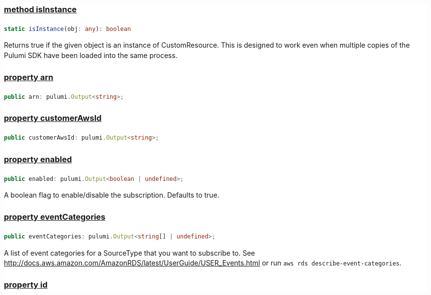 <h3 class="pdoc-member-header">
<a class="pdoc-child-name" href="https://github.com/pulumi/pulumi-aws/blob/master/sdk/nodejs/node_modules/@pulumi/pulumi/resource.d.ts#L85">method isInstance</a>
</h3>

```typescript
static isInstance(obj: any): boolean
```


Returns true if the given object is an instance of CustomResource.  This is designed to work even when
multiple copies of the Pulumi SDK have been loaded into the same process.

<h3 class="pdoc-member-header">
<a class="pdoc-child-name" href="https://github.com/pulumi/pulumi-aws/blob/master/sdk/nodejs/rds/eventSubscription.ts#L24">property arn</a>
</h3>

```typescript
public arn: pulumi.Output<string>;
```

<h3 class="pdoc-member-header">
<a class="pdoc-child-name" href="https://github.com/pulumi/pulumi-aws/blob/master/sdk/nodejs/rds/eventSubscription.ts#L25">property customerAwsId</a>
</h3>

```typescript
public customerAwsId: pulumi.Output<string>;
```

<h3 class="pdoc-member-header">
<a class="pdoc-child-name" href="https://github.com/pulumi/pulumi-aws/blob/master/sdk/nodejs/rds/eventSubscription.ts#L29">property enabled</a>
</h3>

```typescript
public enabled: pulumi.Output<boolean | undefined>;
```


A boolean flag to enable/disable the subscription. Defaults to true.

<h3 class="pdoc-member-header">
<a class="pdoc-child-name" href="https://github.com/pulumi/pulumi-aws/blob/master/sdk/nodejs/rds/eventSubscription.ts#L33">property eventCategories</a>
</h3>

```typescript
public eventCategories: pulumi.Output<string[] | undefined>;
```


A list of event categories for a SourceType that you want to subscribe to. See http://docs.aws.amazon.com/AmazonRDS/latest/UserGuide/USER_Events.html or run `aws rds describe-event-categories`.

<h3 class="pdoc-member-header">
<a class="pdoc-child-name" href="https://github.com/pulumi/pulumi-aws/blob/master/sdk/nodejs/node_modules/@pulumi/pulumi/resource.d.ts#L80">property id</a>
</h3>
